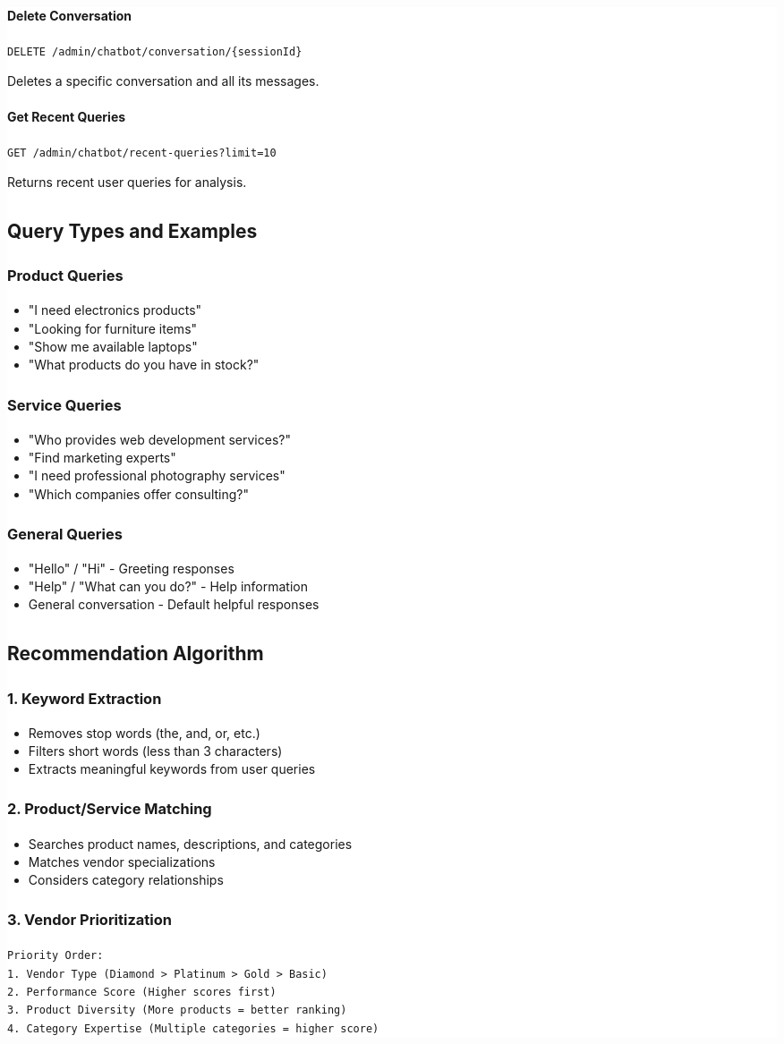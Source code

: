#### Delete Conversation
```
DELETE /admin/chatbot/conversation/{sessionId}
```
Deletes a specific conversation and all its messages.

#### Get Recent Queries
```
GET /admin/chatbot/recent-queries?limit=10
```
Returns recent user queries for analysis.

## Query Types and Examples

### Product Queries
- "I need electronics products"
- "Looking for furniture items"
- "Show me available laptops"
- "What products do you have in stock?"

### Service Queries
- "Who provides web development services?"
- "Find marketing experts"
- "I need professional photography services"
- "Which companies offer consulting?"

### General Queries
- "Hello" / "Hi" - Greeting responses
- "Help" / "What can you do?" - Help information
- General conversation - Default helpful responses

## Recommendation Algorithm

### 1. **Keyword Extraction**
- Removes stop words (the, and, or, etc.)
- Filters short words (less than 3 characters)
- Extracts meaningful keywords from user queries

### 2. **Product/Service Matching**
- Searches product names, descriptions, and categories
- Matches vendor specializations
- Considers category relationships

### 3. **Vendor Prioritization**
```
Priority Order:
1. Vendor Type (Diamond > Platinum > Gold > Basic)
2. Performance Score (Higher scores first)
3. Product Diversity (More products = better ranking)
4. Category Expertise (Multiple categories = higher score)
```
